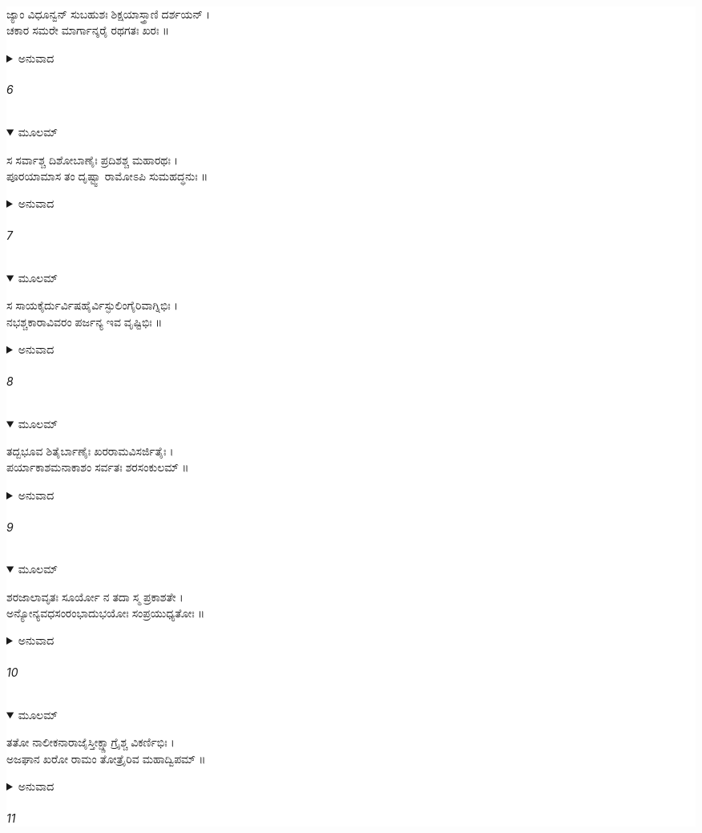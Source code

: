 ಜ್ಯಾಂ ವಿಧೂನ್ವನ್ ಸುಬಹುಶಃ ಶಿಕ್ಷಯಾಸ್ತ್ರಾಣಿ ದರ್ಶಯನ್ ।  
ಚಕಾರ ಸಮರೇ ಮಾರ್ಗಾನ್ಶರೈ ರಥಗತಃ ಖರಃ ॥
</details>

<details><summary>ಅನುವಾದ</summary></details>

###### 6


<details open><summary>ಮೂಲಮ್</summary>

ಸ ಸರ್ವಾಶ್ಚ ದಿಶೋಬಾಣೈಃ ಪ್ರದಿಶಶ್ಚ ಮಹಾರಥಃ ।  
ಪೂರಯಾಮಾಸ ತಂ ದೃಷ್ಟ್ವಾ ರಾಮೋಽಪಿ ಸುಮಹದ್ಧನುಃ ॥
</details>

<details><summary>ಅನುವಾದ</summary></details>

###### 7


<details open><summary>ಮೂಲಮ್</summary>

ಸ ಸಾಯಕೈರ್ದುರ್ವಿಷಹೈರ್ವಿಸ್ಫುಲಿಂಗೈರಿವಾಗ್ನಿಭಿಃ ।  
ನಭಶ್ಚಕಾರಾವಿವರಂ ಪರ್ಜನ್ಯ ಇವ ವೃಷ್ಟಿಭಿಃ ॥
</details>

<details><summary>ಅನುವಾದ</summary></details>

###### 8


<details open><summary>ಮೂಲಮ್</summary>

ತದ್ಬಭೂವ ಶಿತೈರ್ಬಾಣೈಃ ಖರರಾಮವಿಸರ್ಜಿತೈಃ ।  
ಪರ್ಯಾಕಾಶಮನಾಕಾಶಂ ಸರ್ವತಃ ಶರಸಂಕುಲಮ್ ॥
</details>

<details><summary>ಅನುವಾದ</summary></details>

###### 9


<details open><summary>ಮೂಲಮ್</summary>

ಶರಜಾಲಾವೃತಃ ಸೂರ್ಯೋ ನ ತದಾ ಸ್ಮ ಪ್ರಕಾಶತೇ ।  
ಅನ್ಯೋನ್ಯವಧಸಂರಂಭಾದುಭಯೋಃ ಸಂಪ್ರಯುಧ್ಯತೋಃ ॥
</details>

<details><summary>ಅನುವಾದ</summary></details>

###### 10


<details open><summary>ಮೂಲಮ್</summary>

ತತೋ ನಾಲೀಕನಾರಾಜೈಸ್ತೀಕ್ಷ್ಣಾಗ್ರೈಶ್ಚ ವಿಕರ್ಣಿಭಿಃ ।  
ಅಜಘಾನ ಖರೋ ರಾಮಂ ತೋತ್ರೈರಿವ ಮಹಾದ್ವಿಪಮ್ ॥
</details>

<details><summary>ಅನುವಾದ</summary></details>

###### 11
